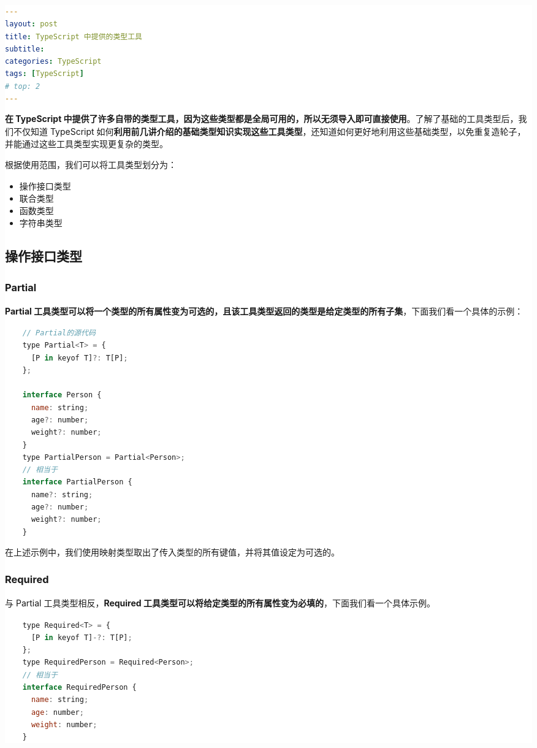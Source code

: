 ```yaml
---
layout: post
title: TypeScript 中提供的类型工具
subtitle:
categories: TypeScript
tags: [TypeScript]
# top: 2
---
```


**在 TypeScript 中提供了许多自带的类型工具，因为这些类型都是全局可用的，所以无须导入即可直接使用**。了解了基础的工具类型后，我们不仅知道 TypeScript 如何**利用前几讲介绍的基础类型知识实现这些工具类型**，还知道如何更好地利用这些基础类型，以免重复造轮子，并能通过这些工具类型实现更复杂的类型。

根据使用范围，我们可以将工具类型划分为：

- 操作接口类型
- 联合类型
- 函数类型
- 字符串类型

## 操作接口类型

### Partial

**Partial 工具类型可以将一个类型的所有属性变为可选的，且该工具类型返回的类型是给定类型的所有子集**，下面我们看一个具体的示例：

```javascript
    // Partial的源代码
    type Partial<T> = {
      [P in keyof T]?: T[P];
    };

    interface Person {
      name: string;
      age?: number;
      weight?: number;
    }
    type PartialPerson = Partial<Person>;
    // 相当于
    interface PartialPerson {
      name?: string;
      age?: number;
      weight?: number;
    }
```

在上述示例中，我们使用映射类型取出了传入类型的所有键值，并将其值设定为可选的。

### Required

与 Partial 工具类型相反，**Required 工具类型可以将给定类型的所有属性变为必填的**，下面我们看一个具体示例。

```javascript
    type Required<T> = {
      [P in keyof T]-?: T[P];
    };
    type RequiredPerson = Required<Person>;
    // 相当于
    interface RequiredPerson {
      name: string;
      age: number;
      weight: number;
    }
```


  [K in Extract<keyof T, keyof U>]: T[K];
  [P in K]: T;